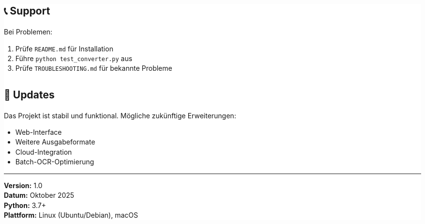 ## 📞 Support

Bei Problemen:
1. Prüfe `README.md` für Installation
2. Führe `python test_converter.py` aus
3. Prüfe `TROUBLESHOOTING.md` für bekannte Probleme

## 🔄 Updates

Das Projekt ist stabil und funktional. Mögliche zukünftige Erweiterungen:
- Web-Interface
- Weitere Ausgabeformate
- Cloud-Integration
- Batch-OCR-Optimierung

---

**Version:** 1.0  
**Datum:** Oktober 2025  
**Python:** 3.7+  
**Plattform:** Linux (Ubuntu/Debian), macOS
